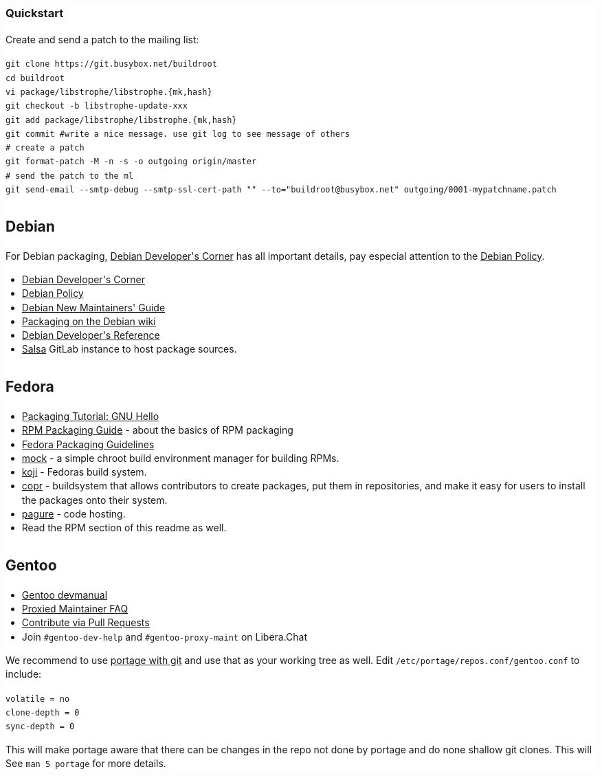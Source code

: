 ### Quickstart

Create and send a patch to the mailing list:
```
git clone https://git.busybox.net/buildroot
cd buildroot
vi package/libstrophe/libstrophe.{mk,hash}
git checkout -b libstrophe-update-xxx
git add package/libstrophe/libstrophe.{mk,hash}
git commit #write a nice message. use git log to see message of others
# create a patch
git format-patch -M -n -s -o outgoing origin/master
# send the patch to the ml
git send-email --smtp-debug --smtp-ssl-cert-path "" --to="buildroot@busybox.net" outgoing/0001-mypatchname.patch
```

## Debian
For Debian packaging, [Debian Developer's Corner](https://www.debian.org/devel/) has all important details, pay especial attention to the [Debian Policy](https://www.debian.org/doc/debian-policy/).

* [Debian Developer's Corner](https://www.debian.org/devel/)
* [Debian Policy](https://www.debian.org/doc/debian-policy/)
* [Debian New Maintainers' Guide](https://www.debian.org/doc/manuals/maint-guide/)
* [Packaging on the Debian wiki](https://wiki.debian.org/Packaging)
* [Debian Developer's Reference](https://www.debian.org/doc/manuals/maint-guide/index.en.html)
* [Salsa](https://salsa.debian.org/public) GitLab instance to host package sources.

## Fedora
* [Packaging Tutorial: GNU Hello](https://docs.fedoraproject.org/en-US/package-maintainers/Packaging_Tutorial_GNU_Hello/)
* [RPM Packaging Guide](https://rpm-packaging-guide.github.io/) - about the basics of RPM packaging
* [Fedora Packaging Guidelines](https://docs.fedoraproject.org/en-US/packaging-guidelines/)
* [mock](https://rpm-software-management.github.io/mock/) - a simple chroot build environment manager for building RPMs.
* [koji](https://koji.fedoraproject.org/koji/) - Fedoras build system.
* [copr](https://copr.fedorainfracloud.org/) - buildsystem that allows contributors to create packages, put them in repositories, and make it easy for users to install the packages onto their system.
* [pagure](https://pagure.io/) - code hosting.
* Read the RPM section of this readme as well.

## Gentoo
* [Gentoo devmanual](https://devmanual.gentoo.org/)
* [Proxied Maintainer FAQ](https://wiki.gentoo.org/wiki/Proxied_Maintainer_FAQ)
* [Contribute via Pull Requests](https://wiki.gentoo.org/wiki/GitHub_Pull_Requests)
* Join `#gentoo-dev-help` and `#gentoo-proxy-maint` on Libera.Chat

We recommend to use [portage with git](https://wiki.gentoo.org/wiki/Portage_with_Git) and use that as your working tree as well.
Edit `/etc/portage/repos.conf/gentoo.conf` to include:
```
volatile = no
clone-depth = 0
sync-depth = 0
```
This will make portage aware that there can be changes in the repo not done by portage and do none shallow git clones.
This will See `man 5 portage` for more details.
